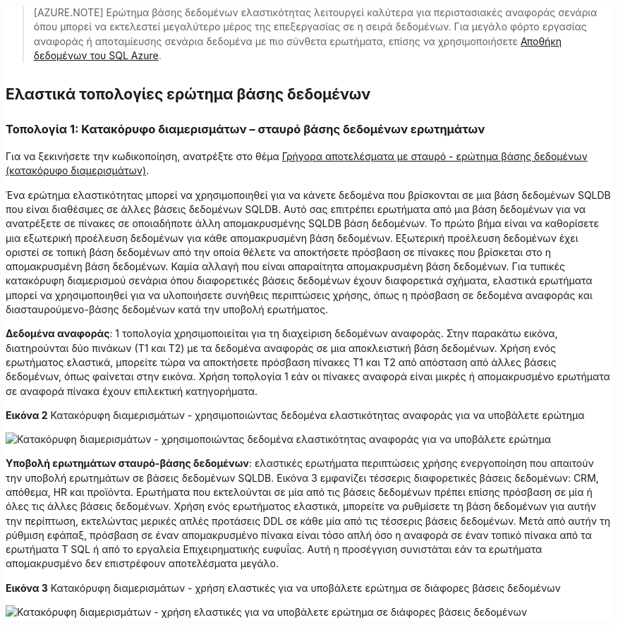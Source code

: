 > [AZURE.NOTE] Ερώτημα βάσης δεδομένων ελαστικότητας λειτουργεί καλύτερα για περιστασιακές αναφοράς σενάρια όπου μπορεί να εκτελεστεί μεγαλύτερο μέρος της επεξεργασίας σε η σειρά δεδομένων. Για μεγάλο φόρτο εργασίας αναφοράς ή αποταμίευσης σενάρια δεδομένα με πιο σύνθετα ερωτήματα, επίσης να χρησιμοποιήσετε [Αποθήκη δεδομένων του SQL Azure](https://azure.microsoft.com/services/sql-data-warehouse/).


## <a name="elastic-database-query-topologies"></a>Ελαστικά τοπολογίες ερώτημα βάσης δεδομένων

### <a name="topology-1-vertical-partitioning--cross-database-queries"></a>Τοπολογία 1: Κατακόρυφο διαμερισμάτων – σταυρό βάσης δεδομένων ερωτημάτων

Για να ξεκινήσετε την κωδικοποίηση, ανατρέξτε στο θέμα [Γρήγορα αποτελέσματα με σταυρό - ερώτημα βάσης δεδομένων (κατακόρυφο διαμερισμάτων)](sql-database-elastic-query-getting-started-vertical.md).

Ένα ερώτημα ελαστικότητας μπορεί να χρησιμοποιηθεί για να κάνετε δεδομένα που βρίσκονται σε μια βάση δεδομένων SQLDB που είναι διαθέσιμες σε άλλες βάσεις δεδομένων SQLDB. Αυτό σας επιτρέπει ερωτήματα από μια βάση δεδομένων για να ανατρέξετε σε πίνακες σε οποιαδήποτε άλλη απομακρυσμένης SQLDB βάση δεδομένων. Το πρώτο βήμα είναι να καθορίσετε μια εξωτερική προέλευση δεδομένων για κάθε απομακρυσμένη βάση δεδομένων. Εξωτερική προέλευση δεδομένων έχει οριστεί σε τοπική βάση δεδομένων από την οποία θέλετε να αποκτήσετε πρόσβαση σε πίνακες που βρίσκεται στο η απομακρυσμένη βάση δεδομένων. Καμία αλλαγή που είναι απαραίτητα απομακρυσμένη βάση δεδομένων. Για τυπικές κατακόρυφη διαμερισμού σενάρια όπου διαφορετικές βάσεις δεδομένων έχουν διαφορετικά σχήματα, ελαστικά ερωτήματα μπορεί να χρησιμοποιηθεί για να υλοποιήσετε συνήθεις περιπτώσεις χρήσης, όπως η πρόσβαση σε δεδομένα αναφοράς και διασταυρούμενο-βάσης δεδομένων κατά την υποβολή ερωτήματος.

**Δεδομένα αναφοράς**: 1 τοπολογία χρησιμοποιείται για τη διαχείριση δεδομένων αναφοράς. Στην παρακάτω εικόνα, διατηρούνται δύο πινάκων (Τ1 και Τ2) με τα δεδομένα αναφοράς σε μια αποκλειστική βάση δεδομένων. Χρήση ενός ερωτήματος ελαστικά, μπορείτε τώρα να αποκτήσετε πρόσβαση πίνακες Τ1 και Τ2 από απόσταση από άλλες βάσεις δεδομένων, όπως φαίνεται στην εικόνα. Χρήση τοπολογία 1 εάν οι πίνακες αναφορά είναι μικρές ή απομακρυσμένο ερωτήματα σε αναφορά πίνακα έχουν επιλεκτική κατηγορήματα.

**Εικόνα 2** Κατακόρυφη διαμερισμάτων - χρησιμοποιώντας δεδομένα ελαστικότητας αναφοράς για να υποβάλετε ερώτημα

![Κατακόρυφη διαμερισμάτων - χρησιμοποιώντας δεδομένα ελαστικότητας αναφοράς για να υποβάλετε ερώτημα][3]

**Υποβολή ερωτημάτων σταυρό-βάσης δεδομένων**: ελαστικές ερωτήματα περιπτώσεις χρήσης ενεργοποίηση που απαιτούν την υποβολή ερωτημάτων σε βάσεις δεδομένων SQLDB. Εικόνα 3 εμφανίζει τέσσερις διαφορετικές βάσεις δεδομένων: CRM, απόθεμα, HR και προϊόντα. Ερωτήματα που εκτελούνται σε μία από τις βάσεις δεδομένων πρέπει επίσης πρόσβαση σε μία ή όλες τις άλλες βάσεις δεδομένων. Χρήση ενός ερωτήματος ελαστικά, μπορείτε να ρυθμίσετε τη βάση δεδομένων για αυτήν την περίπτωση, εκτελώντας μερικές απλές προτάσεις DDL σε κάθε μία από τις τέσσερις βάσεις δεδομένων. Μετά από αυτήν τη ρύθμιση εφάπαξ, πρόσβαση σε έναν απομακρυσμένο πίνακα είναι τόσο απλή όσο η αναφορά σε έναν τοπικό πίνακα από τα ερωτήματα T SQL ή από το εργαλεία Επιχειρηματικής ευφυΐας. Αυτή η προσέγγιση συνιστάται εάν τα ερωτήματα απομακρυσμένο δεν επιστρέφουν αποτελέσματα μεγάλο.

**Εικόνα 3** Κατακόρυφη διαμερισμάτων - χρήση ελαστικές για να υποβάλετε ερώτημα σε διάφορες βάσεις δεδομένων

![Κατακόρυφη διαμερισμάτων - χρήση ελαστικές για να υποβάλετε ερώτημα σε διάφορες βάσεις δεδομένων][4]


[1]: ./media/sql-database-elastic-query-overview/overview.png
[2]: ./media/sql-database-elastic-query-overview/topology1.png
[3]: ./media/sql-database-elastic-query-overview/vertpartrrefdata.png
[4]: ./media/sql-database-elastic-query-overview/verticalpartitioning.png
[5]: ./media/sql-database-elastic-query-overview/horizontalpartitioning.png